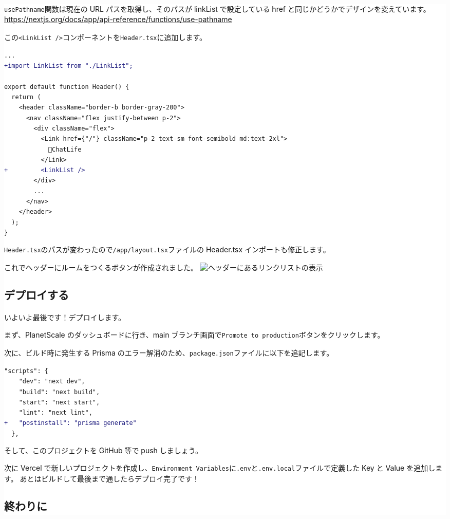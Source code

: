`usePathname`関数は現在の URL パスを取得し、そのパスが linkList
で設定している href と同じかどうかでデザインを変えています。
https://nextjs.org/docs/app/api-reference/functions/use-pathname

この`<LinkList />`コンポーネントを`Header.tsx`に追加します。

```diff tsx:Header.tsx
...
+import LinkList from "./LinkList";

export default function Header() {
  return (
    <header className="border-b border-gray-200">
      <nav className="flex justify-between p-2">
        <div className="flex">
          <Link href={"/"} className="p-2 text-sm font-semibold md:text-2xl">
            🍊ChatLife
          </Link>
+         <LinkList />
        </div>
        ...
      </nav>
    </header>
  );
}
```

`Header.tsx`のパスが変わったので`/app/layout.tsx`ファイルの Header.tsx インポートも修正します。

これでヘッダーにルームをつくるボタンが作成されました。
![ヘッダーにあるリンクリストの表示](https://storage.googleapis.com/zenn-user-upload/0d5271d19163-20230603.png)

## デプロイする

いよいよ最後です！デプロイします。

まず、PlanetScale のダッシュボードに行き、main ブランチ画面で`Promote to production`ボタンをクリックします。

次に、ビルド時に発生する Prisma のエラー解消のため、`package.json`ファイルに以下を追記します。

```diff json:package.json
"scripts": {
    "dev": "next dev",
    "build": "next build",
    "start": "next start",
    "lint": "next lint",
+   "postinstall": "prisma generate"
  },
```

そして、このプロジェクトを GitHub 等で push しましょう。

次に Vercel で新しいプロジェクトを作成し、`Environment Variables`に`.env`と`.env.local`ファイルで定義した Key と Value を追加します。
あとはビルドして最後まで通したらデプロイ完了です！

## 終わりに
